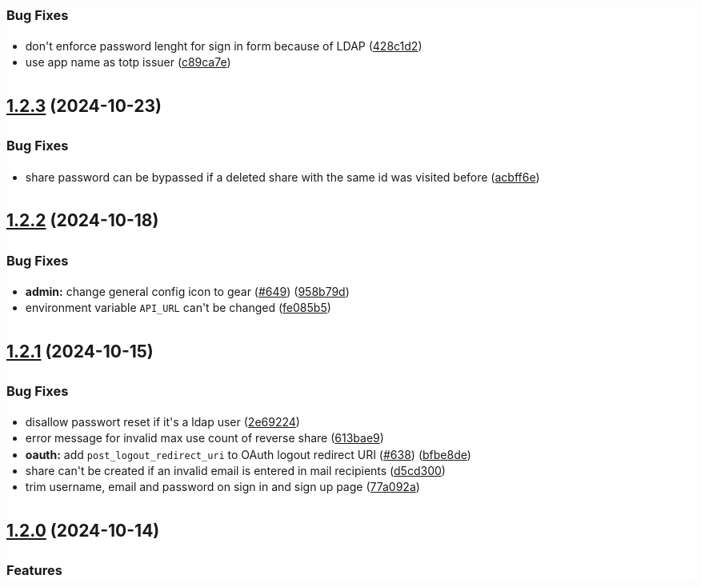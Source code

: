 ### Bug Fixes

* don't enforce password lenght for sign in form because of LDAP ([428c1d2](https://github.com/stonith404/pingvin-share/commit/428c1d2b993a05a25cc94aabe56216b9ab969fa1))
* use app name as totp issuer ([c89ca7e](https://github.com/stonith404/pingvin-share/commit/c89ca7e64b08f437dd1b7e9bf2b9d674cc612228))

## [1.2.3](https://github.com/stonith404/pingvin-share/compare/v1.2.2...v1.2.3) (2024-10-23)


### Bug Fixes

* share password can be bypassed if a deleted share with the same id was visited before ([acbff6e](https://github.com/stonith404/pingvin-share/commit/acbff6e129d236452180f8b96775457d135ac080))

## [1.2.2](https://github.com/stonith404/pingvin-share/compare/v1.2.1...v1.2.2) (2024-10-18)


### Bug Fixes

* **admin:** change general config icon to gear ([#649](https://github.com/stonith404/pingvin-share/issues/649)) ([958b79d](https://github.com/stonith404/pingvin-share/commit/958b79d787585c367a693872fd105a326e6e8d38))
* environment variable `API_URL` can't be changed ([fe085b5](https://github.com/stonith404/pingvin-share/commit/fe085b58a5f3c0152df12957aa150c0876c2a074))

## [1.2.1](https://github.com/stonith404/pingvin-share/compare/v1.2.0...v1.2.1) (2024-10-15)


### Bug Fixes

* disallow passwort reset if it's a ldap user ([2e69224](https://github.com/stonith404/pingvin-share/commit/2e692241c57b001c9312302523c6374c0c24ea0c))
* error message for invalid max use count of reverse share ([613bae9](https://github.com/stonith404/pingvin-share/commit/613bae90330a76c0964352a3fe927df3697309eb))
* **oauth:** add `post_logout_redirect_uri` to OAuth logout redirect URI ([#638](https://github.com/stonith404/pingvin-share/issues/638)) ([bfbe8de](https://github.com/stonith404/pingvin-share/commit/bfbe8de98a6a7a2d32dd8d4dddbcc1d4ce6388f4))
* share can't be created if an invalid email is entered in mail recipients ([d5cd300](https://github.com/stonith404/pingvin-share/commit/d5cd3002a1661e58d584e12280be36f17948c38c))
* trim username, email and password on sign in and sign up page ([77a092a](https://github.com/stonith404/pingvin-share/commit/77a092a3cf089a4aa8b9897b5ad14e5500181d10))

## [1.2.0](https://github.com/stonith404/pingvin-share/compare/v1.1.3...v1.2.0) (2024-10-14)


### Features
